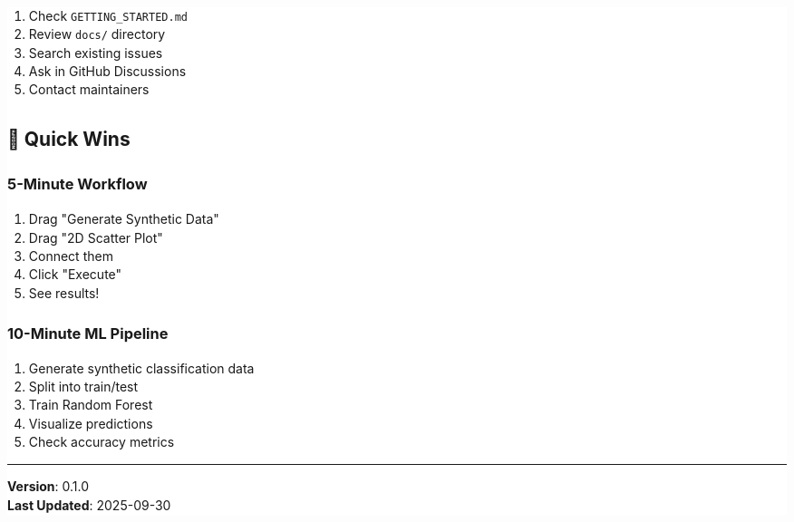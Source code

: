 1. Check `GETTING_STARTED.md`
2. Review `docs/` directory
3. Search existing issues
4. Ask in GitHub Discussions
5. Contact maintainers

## 🎉 Quick Wins

### 5-Minute Workflow
1. Drag "Generate Synthetic Data"
2. Drag "2D Scatter Plot"
3. Connect them
4. Click "Execute"
5. See results!

### 10-Minute ML Pipeline
1. Generate synthetic classification data
2. Split into train/test
3. Train Random Forest
4. Visualize predictions
5. Check accuracy metrics

---

**Version**: 0.1.0  
**Last Updated**: 2025-09-30
